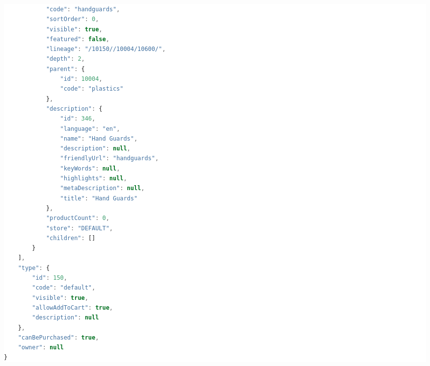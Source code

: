```js
            "code": "handguards",
            "sortOrder": 0,
            "visible": true,
            "featured": false,
            "lineage": "/10150//10004/10600/",
            "depth": 2,
            "parent": {
                "id": 10004,
                "code": "plastics"
            },
            "description": {
                "id": 346,
                "language": "en",
                "name": "Hand Guards",
                "description": null,
                "friendlyUrl": "handguards",
                "keyWords": null,
                "highlights": null,
                "metaDescription": null,
                "title": "Hand Guards"
            },
            "productCount": 0,
            "store": "DEFAULT",
            "children": []
        }
    ],
    "type": {
        "id": 150,
        "code": "default",
        "visible": true,
        "allowAddToCart": true,
        "description": null
    },
    "canBePurchased": true,
    "owner": null
}
```
